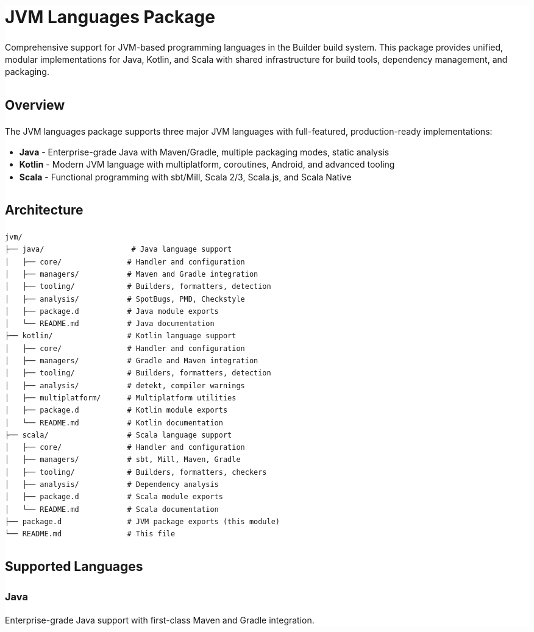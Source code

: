 # JVM Languages Package

Comprehensive support for JVM-based programming languages in the Builder build system. This package provides unified, modular implementations for Java, Kotlin, and Scala with shared infrastructure for build tools, dependency management, and packaging.

## Overview

The JVM languages package supports three major JVM languages with full-featured, production-ready implementations:

- **Java** - Enterprise-grade Java with Maven/Gradle, multiple packaging modes, static analysis
- **Kotlin** - Modern JVM language with multiplatform, coroutines, Android, and advanced tooling
- **Scala** - Functional programming with sbt/Mill, Scala 2/3, Scala.js, and Scala Native

## Architecture

```
jvm/
├── java/                    # Java language support
│   ├── core/               # Handler and configuration
│   ├── managers/           # Maven and Gradle integration
│   ├── tooling/            # Builders, formatters, detection
│   ├── analysis/           # SpotBugs, PMD, Checkstyle
│   ├── package.d           # Java module exports
│   └── README.md           # Java documentation
├── kotlin/                 # Kotlin language support
│   ├── core/               # Handler and configuration
│   ├── managers/           # Gradle and Maven integration
│   ├── tooling/            # Builders, formatters, detection
│   ├── analysis/           # detekt, compiler warnings
│   ├── multiplatform/      # Multiplatform utilities
│   ├── package.d           # Kotlin module exports
│   └── README.md           # Kotlin documentation
├── scala/                  # Scala language support
│   ├── core/               # Handler and configuration
│   ├── managers/           # sbt, Mill, Maven, Gradle
│   ├── tooling/            # Builders, formatters, checkers
│   ├── analysis/           # Dependency analysis
│   ├── package.d           # Scala module exports
│   └── README.md           # Scala documentation
├── package.d               # JVM package exports (this module)
└── README.md               # This file
```

## Supported Languages

### Java

Enterprise-grade Java support with first-class Maven and Gradle integration.
